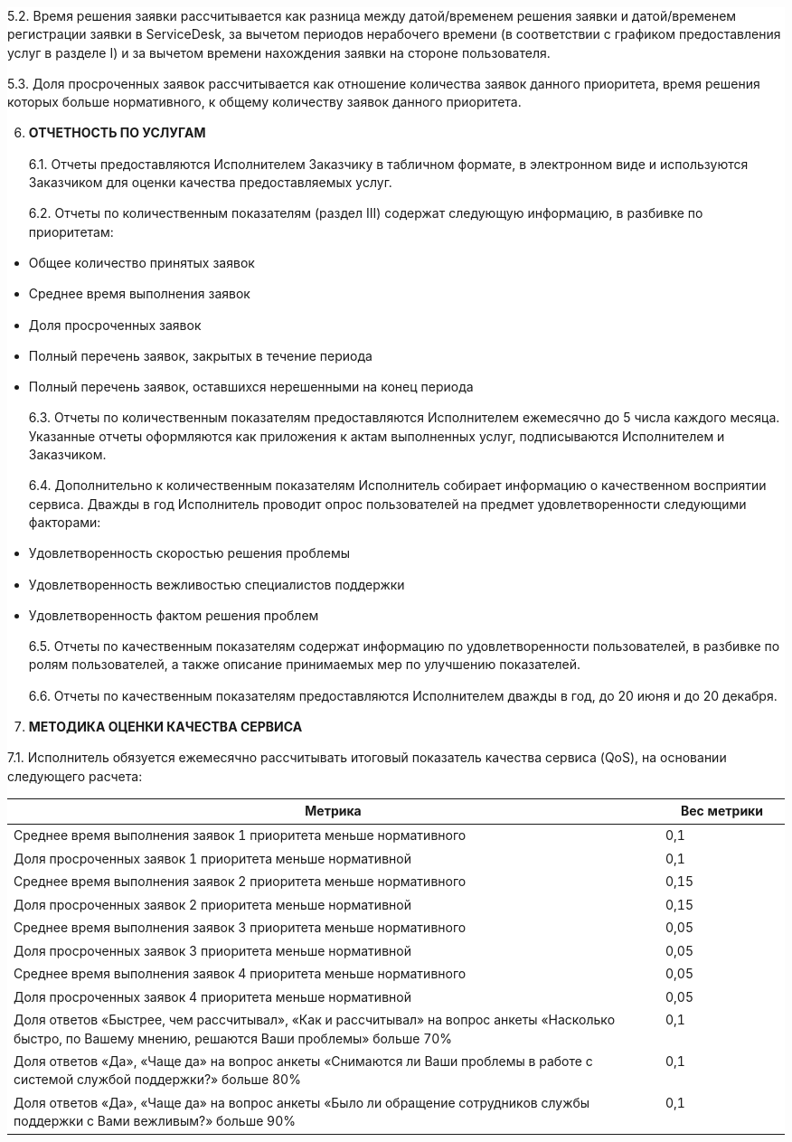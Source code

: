 5.2. Время решения заявки рассчитывается как разница между датой/временем решения заявки и датой/временем регистрации заявки в ServiceDesk, за вычетом периодов нерабочего времени (в соответствии с графиком предоставления услуг в разделе I) и за вычетом времени нахождения заявки на стороне пользователя.

5.3. Доля просроченных заявок рассчитывается как отношение количества заявок данного приоритета, время решения которых больше нормативного, к общему количеству заявок данного приоритета.

6.  **ОТЧЕТНОСТЬ ПО УСЛУГАМ**

    6.1.  Отчеты предоставляются Исполнителем Заказчику в табличном         формате, в электронном виде и используются Заказчиком для оценки         качества предоставляемых услуг.

    6.2.  Отчеты по количественным показателям (раздел III) содержат         следующую информацию, в разбивке по приоритетам:

- Общее количество принятых заявок

- Среднее время выполнения заявок

- Доля просроченных заявок

- Полный перечень заявок, закрытых в течение периода

- Полный перечень заявок, оставшихся нерешенными на конец периода

  6.3.  Отчеты по количественным показателям предоставляются Исполнителем       ежемесячно до 5 числа каждого месяца. Указанные отчеты оформляются       как приложения к актам выполненных услуг, подписываются       Исполнителем и Заказчиком.

  6.4.  Дополнительно к количественным показателям Исполнитель собирает       информацию о качественном восприятии сервиса. Дважды в год       Исполнитель проводит опрос пользователей на предмет       удовлетворенности следующими факторами:



- Удовлетворенность скоростью решения проблемы

- Удовлетворенность вежливостью специалистов поддержки

- Удовлетворенность фактом решения проблем

  6.5.  Отчеты по качественным показателям содержат информацию по       удовлетворенности пользователей, в разбивке по ролям       пользователей, а также описание принимаемых мер по улучшению       показателей.

  6.6.  Отчеты по качественным показателям предоставляются Исполнителем       дважды в год, до 20 июня и до 20 декабря.

7.  **МЕТОДИКА ОЦЕНКИ КАЧЕСТВА СЕРВИСА**
 
   7.1.  Исполнитель обязуется ежемесячно рассчитывать итоговый         показатель качества сервиса (QoS), на основании следующего         расчета:

<table> <colgroup> <col style="width: 83%" /> <col style="width: 16%" /> </colgroup> <thead> <tr class="header"> <th><strong>Метрика</strong></th> <th><strong>Вес метрики</strong></th> </tr> </thead> <tbody> <tr class="odd"> <td>Среднее время выполнения заявок 1 приоритета меньше нормативного</td> <td>0,1</td> </tr> <tr class="even"> <td>Доля просроченных заявок 1 приоритета меньше нормативной</td> <td>0,1</td> </tr> <tr class="odd"> <td>Среднее время выполнения заявок 2 приоритета меньше нормативного</td> <td>0,15</td> </tr> <tr class="even"> <td>Доля просроченных заявок 2 приоритета меньше нормативной</td> <td>0,15</td> </tr> <tr class="odd"> <td>Среднее время выполнения заявок 3 приоритета меньше нормативного</td> <td>0,05</td> </tr> <tr class="even"> <td>Доля просроченных заявок 3 приоритета меньше нормативной</td> <td>0,05</td> </tr> <tr class="odd"> <td>Среднее время выполнения заявок 4 приоритета меньше нормативного</td> <td>0,05</td> </tr> <tr class="even"> <td>Доля просроченных заявок 4 приоритета меньше нормативной</td> <td>0,05</td> </tr> <tr class="odd"> <td>Доля ответов «Быстрее, чем рассчитывал», «Как и рассчитывал» на вопрос анкеты «Насколько быстро, по Вашему мнению, решаются Ваши проблемы» больше 70%</td> <td>0,1</td> </tr> <tr class="even"> <td>Доля ответов «Да», «Чаще да» на вопрос анкеты «Снимаются ли Ваши проблемы в работе с системой службой поддержки?» больше 80%</td> <td>0,1</td> </tr> <tr class="odd"> <td>Доля ответов «Да», «Чаще да» на вопрос анкеты «Было ли обращение сотрудников службы поддержки с Вами вежливым?» больше 90%</td> <td>0,1</td> </tr> </tbody> </table>
